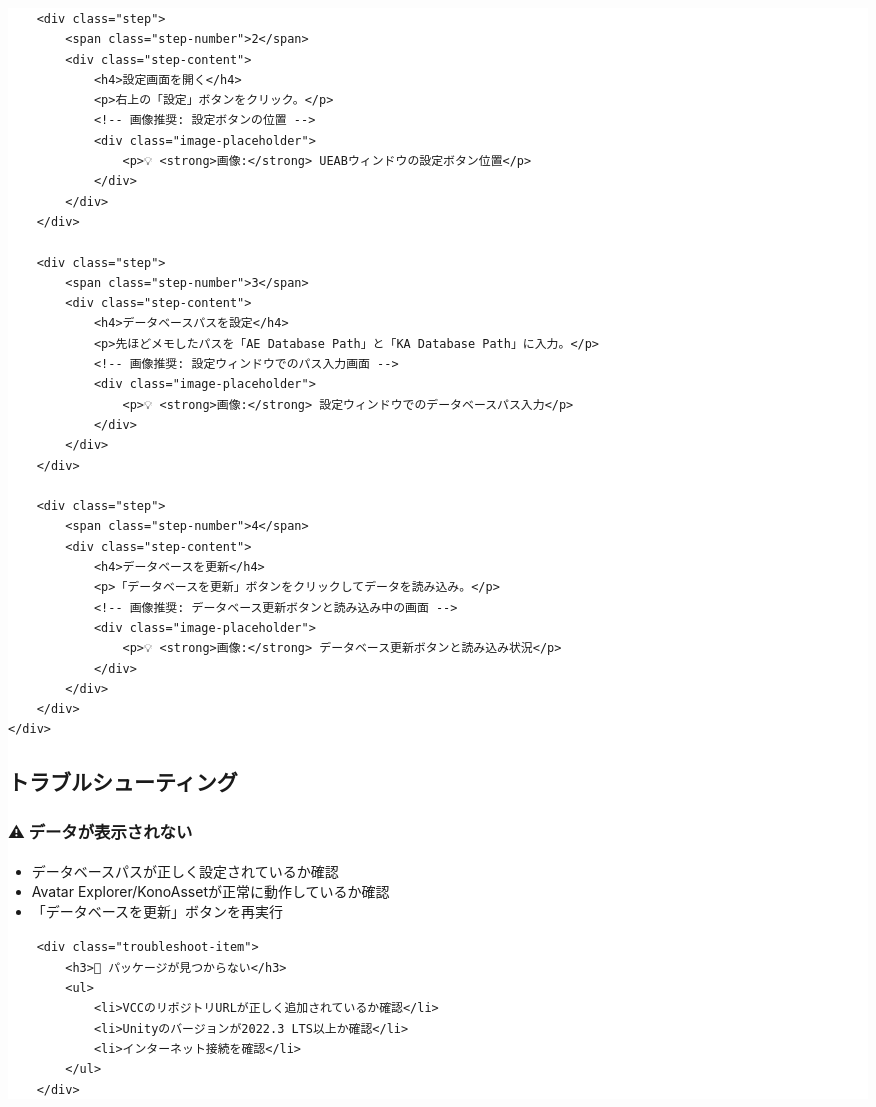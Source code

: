         <div class="step">
            <span class="step-number">2</span>
            <div class="step-content">
                <h4>設定画面を開く</h4>
                <p>右上の「設定」ボタンをクリック。</p>
                <!-- 画像推奨: 設定ボタンの位置 -->
                <div class="image-placeholder">
                    <p>💡 <strong>画像:</strong> UEABウィンドウの設定ボタン位置</p>
                </div>
            </div>
        </div>

        <div class="step">
            <span class="step-number">3</span>
            <div class="step-content">
                <h4>データベースパスを設定</h4>
                <p>先ほどメモしたパスを「AE Database Path」と「KA Database Path」に入力。</p>
                <!-- 画像推奨: 設定ウィンドウでのパス入力画面 -->
                <div class="image-placeholder">
                    <p>💡 <strong>画像:</strong> 設定ウィンドウでのデータベースパス入力</p>
                </div>
            </div>
        </div>

        <div class="step">
            <span class="step-number">4</span>
            <div class="step-content">
                <h4>データベースを更新</h4>
                <p>「データベースを更新」ボタンをクリックしてデータを読み込み。</p>
                <!-- 画像推奨: データベース更新ボタンと読み込み中の画面 -->
                <div class="image-placeholder">
                    <p>💡 <strong>画像:</strong> データベース更新ボタンと読み込み状況</p>
                </div>
            </div>
        </div>
    </div>
</section>

<section id="troubleshooting">
    <h2>トラブルシューティング</h2>
    <div class="troubleshoot-grid">
        <div class="troubleshoot-item">
            <h3>⚠️ データが表示されない</h3>
            <ul>
                <li>データベースパスが正しく設定されているか確認</li>
                <li>Avatar Explorer/KonoAssetが正常に動作しているか確認</li>
                <li>「データベースを更新」ボタンを再実行</li>
            </ul>
        </div>

        <div class="troubleshoot-item">
            <h3>🐛 パッケージが見つからない</h3>
            <ul>
                <li>VCCのリポジトリURLが正しく追加されているか確認</li>
                <li>Unityのバージョンが2022.3 LTS以上か確認</li>
                <li>インターネット接続を確認</li>
            </ul>
        </div>
